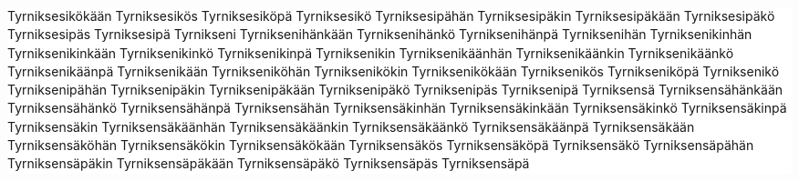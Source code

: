 Tyrniksesikökään
Tyrniksesikös
Tyrniksesiköpä
Tyrniksesikö
Tyrniksesipähän
Tyrniksesipäkin
Tyrniksesipäkään
Tyrniksesipäkö
Tyrniksesipäs
Tyrniksesipä
Tyrnikseni
Tyrniksenihänkään
Tyrniksenihänkö
Tyrniksenihänpä
Tyrniksenihän
Tyrniksenikinhän
Tyrniksenikinkään
Tyrniksenikinkö
Tyrniksenikinpä
Tyrniksenikin
Tyrniksenikäänhän
Tyrniksenikäänkin
Tyrniksenikäänkö
Tyrniksenikäänpä
Tyrniksenikään
Tyrnikseniköhän
Tyrniksenikökin
Tyrniksenikökään
Tyrniksenikös
Tyrnikseniköpä
Tyrniksenikö
Tyrniksenipähän
Tyrniksenipäkin
Tyrniksenipäkään
Tyrniksenipäkö
Tyrniksenipäs
Tyrniksenipä
Tyrniksensä
Tyrniksensähänkään
Tyrniksensähänkö
Tyrniksensähänpä
Tyrniksensähän
Tyrniksensäkinhän
Tyrniksensäkinkään
Tyrniksensäkinkö
Tyrniksensäkinpä
Tyrniksensäkin
Tyrniksensäkäänhän
Tyrniksensäkäänkin
Tyrniksensäkäänkö
Tyrniksensäkäänpä
Tyrniksensäkään
Tyrniksensäköhän
Tyrniksensäkökin
Tyrniksensäkökään
Tyrniksensäkös
Tyrniksensäköpä
Tyrniksensäkö
Tyrniksensäpähän
Tyrniksensäpäkin
Tyrniksensäpäkään
Tyrniksensäpäkö
Tyrniksensäpäs
Tyrniksensäpä